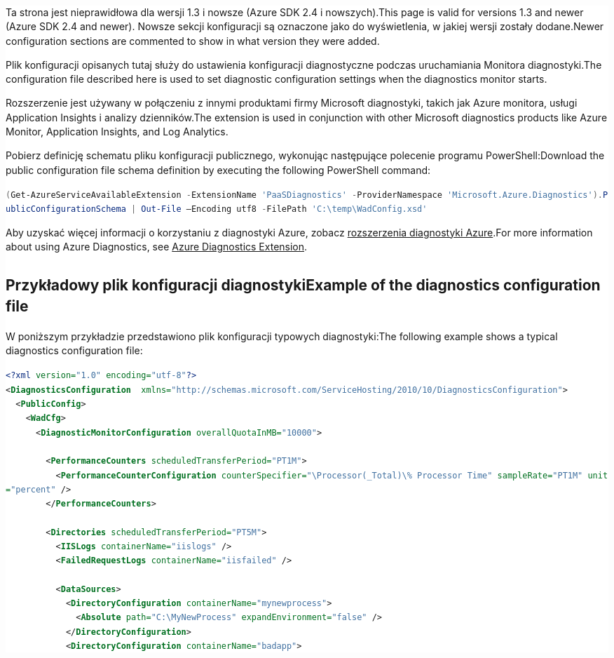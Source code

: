 <span data-ttu-id="ede70-111">Ta strona jest nieprawidłowa dla wersji 1.3 i nowsze (Azure SDK 2.4 i nowszych).</span><span class="sxs-lookup"><span data-stu-id="ede70-111">This page is valid for versions 1.3 and newer (Azure SDK 2.4 and newer).</span></span> <span data-ttu-id="ede70-112">Nowsze sekcji konfiguracji są oznaczone jako do wyświetlenia, w jakiej wersji zostały dodane.</span><span class="sxs-lookup"><span data-stu-id="ede70-112">Newer configuration sections are commented to show in what version they were added.</span></span>  

<span data-ttu-id="ede70-113">Plik konfiguracji opisanych tutaj służy do ustawienia konfiguracji diagnostyczne podczas uruchamiania Monitora diagnostyki.</span><span class="sxs-lookup"><span data-stu-id="ede70-113">The configuration file described here is used to set diagnostic configuration settings when the diagnostics monitor starts.</span></span>  

<span data-ttu-id="ede70-114">Rozszerzenie jest używany w połączeniu z innymi produktami firmy Microsoft diagnostyki, takich jak Azure monitora, usługi Application Insights i analizy dzienników.</span><span class="sxs-lookup"><span data-stu-id="ede70-114">The extension is used in conjunction with other Microsoft diagnostics products like Azure Monitor, Application Insights, and Log Analytics.</span></span>



<span data-ttu-id="ede70-115">Pobierz definicję schematu pliku konfiguracji publicznego, wykonując następujące polecenie programu PowerShell:</span><span class="sxs-lookup"><span data-stu-id="ede70-115">Download the public configuration file schema definition by executing the following PowerShell command:</span></span>  

```powershell  
(Get-AzureServiceAvailableExtension -ExtensionName 'PaaSDiagnostics' -ProviderNamespace 'Microsoft.Azure.Diagnostics').PublicConfigurationSchema | Out-File –Encoding utf8 -FilePath 'C:\temp\WadConfig.xsd'  
```  

<span data-ttu-id="ede70-116">Aby uzyskać więcej informacji o korzystaniu z diagnostyki Azure, zobacz [rozszerzenia diagnostyki Azure](azure-diagnostics.md).</span><span class="sxs-lookup"><span data-stu-id="ede70-116">For more information about using Azure Diagnostics, see [Azure Diagnostics Extension](azure-diagnostics.md).</span></span>  

## <a name="example-of-the-diagnostics-configuration-file"></a><span data-ttu-id="ede70-117">Przykładowy plik konfiguracji diagnostyki</span><span class="sxs-lookup"><span data-stu-id="ede70-117">Example of the diagnostics configuration file</span></span>  
 <span data-ttu-id="ede70-118">W poniższym przykładzie przedstawiono plik konfiguracji typowych diagnostyki:</span><span class="sxs-lookup"><span data-stu-id="ede70-118">The following example shows a typical diagnostics configuration file:</span></span>  

```xml  
<?xml version="1.0" encoding="utf-8"?>  
<DiagnosticsConfiguration  xmlns="http://schemas.microsoft.com/ServiceHosting/2010/10/DiagnosticsConfiguration">   
  <PublicConfig>  
    <WadCfg>  
      <DiagnosticMonitorConfiguration overallQuotaInMB="10000">  

        <PerformanceCounters scheduledTransferPeriod="PT1M">  
          <PerformanceCounterConfiguration counterSpecifier="\Processor(_Total)\% Processor Time" sampleRate="PT1M" unit="percent" />  
        </PerformanceCounters>  

        <Directories scheduledTransferPeriod="PT5M">  
          <IISLogs containerName="iislogs" />  
          <FailedRequestLogs containerName="iisfailed" />  

          <DataSources>  
            <DirectoryConfiguration containerName="mynewprocess">  
              <Absolute path="C:\MyNewProcess" expandEnvironment="false" />  
            </DirectoryConfiguration>  
            <DirectoryConfiguration containerName="badapp">  
```